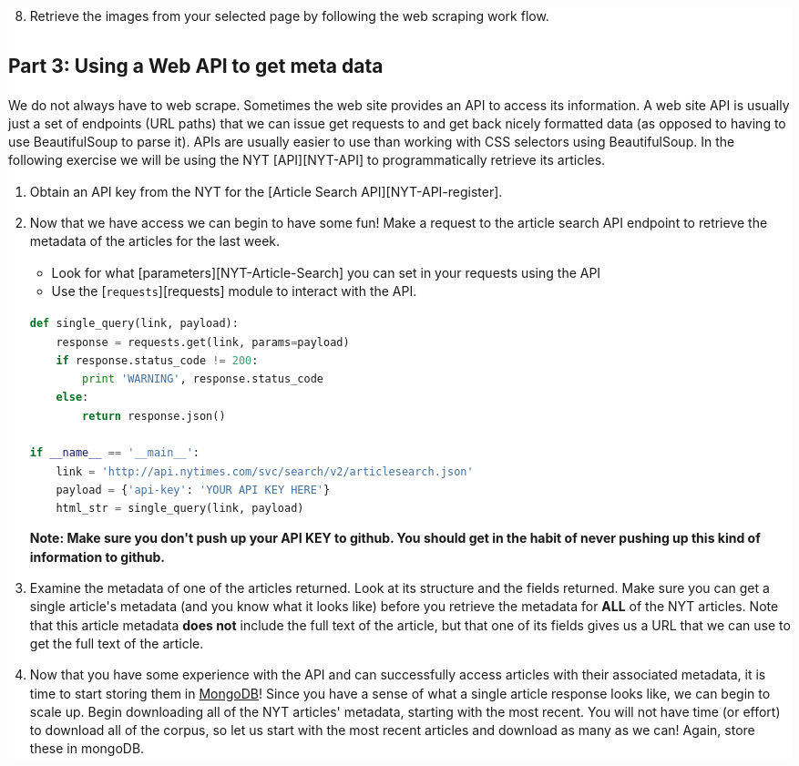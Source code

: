 8. Retrieve the images from your selected page by following the web scraping work flow.  

## Part 3: Using a Web API to get meta data

We do not always have to web scrape. Sometimes the web site provides an API to 
access its information. A web site API is usually just a set of endpoints 
(URL paths) that we can issue get requests to and get back nicely formatted
data (as opposed to having to use BeautifulSoup to parse it). APIs are 
usually easier to use than working with CSS selectors using BeautifulSoup. 
In the following exercise we will be using the NYT [API][NYT-API] to 
programmatically retrieve its articles.

1. Obtain an API key from the NYT for the [Article Search API][NYT-API-register]. 

2. Now that we have access we can begin to have some fun!  Make a request to 
   the article search API endpoint to retrieve the metadata of the articles 
   for the last week.  

    * Look for what [parameters][NYT-Article-Search] you can set in your 
      requests using the API
    * Use the [`requests`][requests] module to interact with the API.  

    ```python
    def single_query(link, payload):
        response = requests.get(link, params=payload)
        if response.status_code != 200:
            print 'WARNING', response.status_code
        else:
            return response.json()
    
    if __name__ == '__main__':
        link = 'http://api.nytimes.com/svc/search/v2/articlesearch.json'
        payload = {'api-key': 'YOUR API KEY HERE'}
        html_str = single_query(link, payload)
    ```

    **Note: Make sure you don't push up your API KEY to github. You should get in
    the habit of never pushing up this kind of information to github.**

3. Examine the metadata of one of the articles returned.  Look at its 
   structure and the fields returned.  Make sure you can get a single 
   article's metadata (and you know what it looks like) before you retrieve 
   the metadata for __ALL__ of the NYT articles. Note that this article 
   metadata **does not** include the full text of the article, but that 
   one of its fields gives us a URL that we can use to get the full text of 
   the article. 

4. Now that you have some experience with the API and can successfully access 
   articles with their associated metadata, it is time to start storing them 
   in [MongoDB](http://www.mongodb.org/)! Since you have a sense of what a 
   single article response looks like, we can begin to scale up. Begin 
   downloading all of the NYT articles' metadata, starting with the most recent.
   You will not have time (or effort) to download all of the corpus, so let 
   us start with the most recent articles and download as many as we can! 
   Again, store these in mongoDB.
